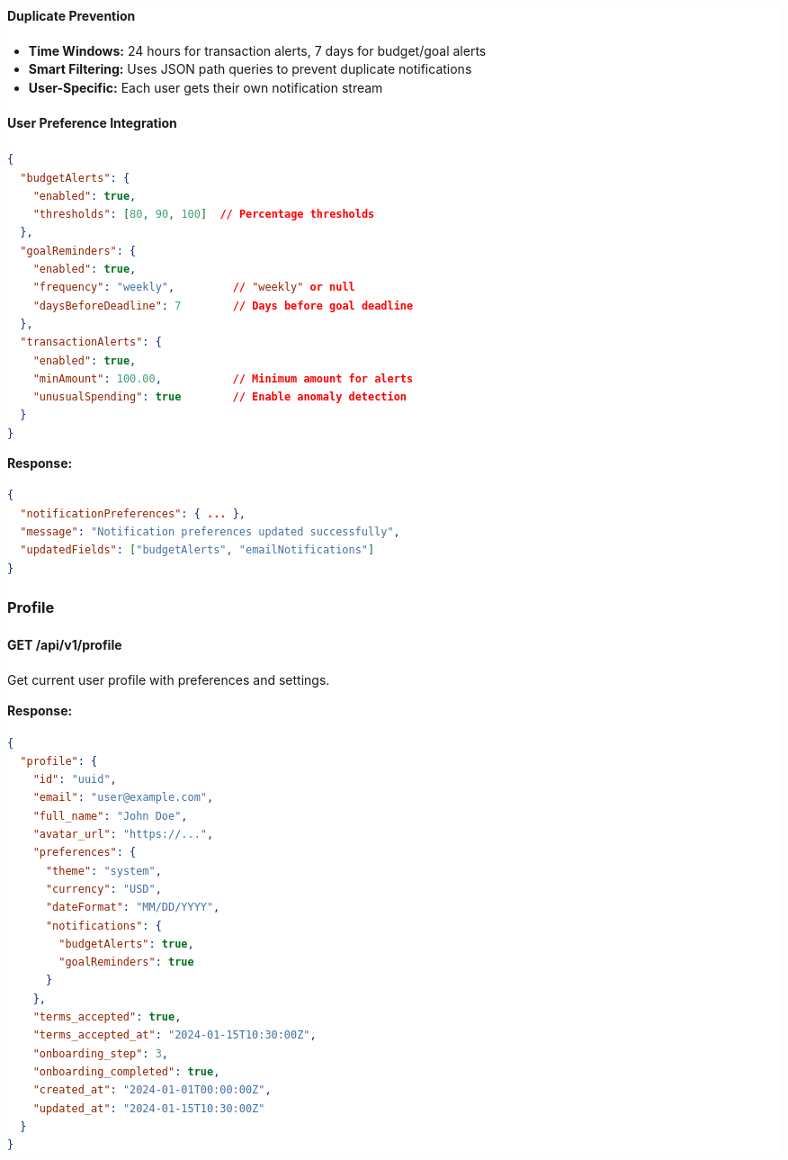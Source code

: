 #### Duplicate Prevention
- **Time Windows:** 24 hours for transaction alerts, 7 days for budget/goal alerts
- **Smart Filtering:** Uses JSON path queries to prevent duplicate notifications
- **User-Specific:** Each user gets their own notification stream

#### User Preference Integration
```json
{
  "budgetAlerts": {
    "enabled": true,
    "thresholds": [80, 90, 100]  // Percentage thresholds
  },
  "goalReminders": {
    "enabled": true,
    "frequency": "weekly",         // "weekly" or null
    "daysBeforeDeadline": 7        // Days before goal deadline
  },
  "transactionAlerts": {
    "enabled": true,
    "minAmount": 100.00,           // Minimum amount for alerts
    "unusualSpending": true        // Enable anomaly detection
  }
}
```

**Response:**
```json
{
  "notificationPreferences": { ... },
  "message": "Notification preferences updated successfully",
  "updatedFields": ["budgetAlerts", "emailNotifications"]
}
```

### Profile

#### GET /api/v1/profile
Get current user profile with preferences and settings.

**Response:**
```json
{
  "profile": {
    "id": "uuid",
    "email": "user@example.com",
    "full_name": "John Doe",
    "avatar_url": "https://...",
    "preferences": {
      "theme": "system",
      "currency": "USD",
      "dateFormat": "MM/DD/YYYY",
      "notifications": {
        "budgetAlerts": true,
        "goalReminders": true
      }
    },
    "terms_accepted": true,
    "terms_accepted_at": "2024-01-15T10:30:00Z",
    "onboarding_step": 3,
    "onboarding_completed": true,
    "created_at": "2024-01-01T00:00:00Z",
    "updated_at": "2024-01-15T10:30:00Z"
  }
}
```
